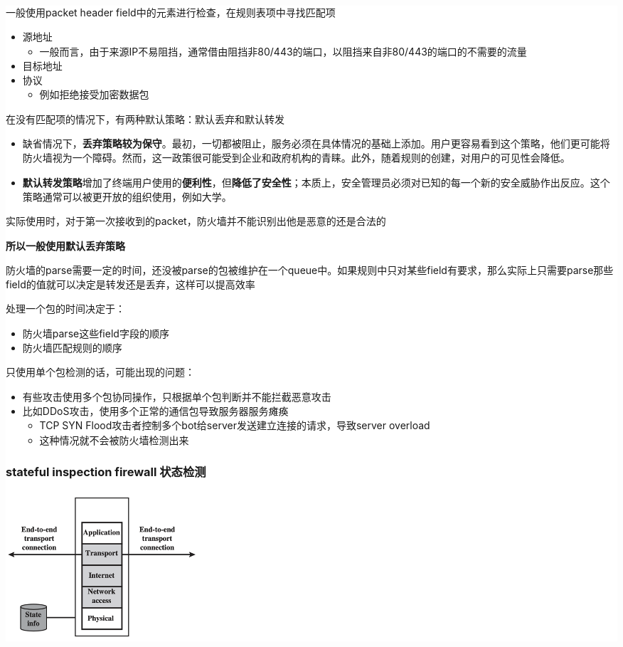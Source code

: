 
一般使用packet header field中的元素进行检查，在规则表项中寻找匹配项

- 源地址
  - 一般而言，由于来源IP不易阻挡，通常借由阻挡非80/443的端口，以阻挡来自非80/443的端口的不需要的流量
- 目标地址
- 协议
  - 例如拒绝接受加密数据包


在没有匹配项的情况下，有两种默认策略：默认丢弃和默认转发

- 缺省情况下，**丢弃策略较为保守**。最初，一切都被阻止，服务必须在具体情况的基础上添加。用户更容易看到这个策略，他们更可能将防火墙视为一个障碍。然而，这一政策很可能受到企业和政府机构的青睐。此外，随着规则的创建，对用户的可见性会降低。

- **默认转发策略**增加了终端用户使用的**便利性**，但**降低了安全性**；本质上，安全管理员必须对已知的每一个新的安全威胁作出反应。这个策略通常可以被更开放的组织使用，例如大学。

实际使用时，对于第一次接收到的packet，防火墙并不能识别出他是恶意的还是合法的

**所以一般使用默认丢弃策略**

防火墙的parse需要一定的时间，还没被parse的包被维护在一个queue中。如果规则中只对某些field有要求，那么实际上只需要parse那些field的值就可以决定是转发还是丢弃，这样可以提高效率

处理一个包的时间决定于：

- 防火墙parse这些field字段的顺序
- 防火墙匹配规则的顺序

只使用单个包检测的话，可能出现的问题：

- 有些攻击使用多个包协同操作，只根据单个包判断并不能拦截恶意攻击
- 比如DDoS攻击，使用多个正常的通信包导致服务器服务瘫痪
  - TCP SYN Flood攻击者控制多个bot给server发送建立连接的请求，导致server overload
  - 这种情况就不会被防火墙检测出来

### stateful inspection firewall 状态检测

<img src="assets/image-20220329160708056.png" alt="image-20220329160708056" style="zoom:53%;" />
